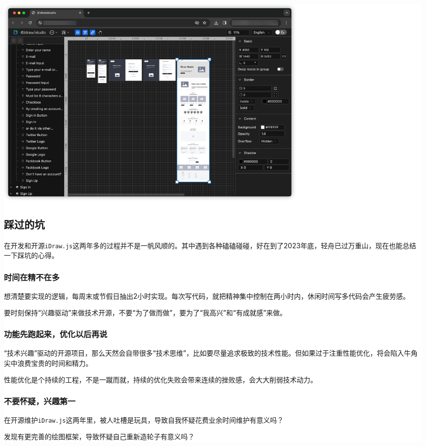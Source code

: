 <img src="./images/idraw-studio-002.png" width="600" />

## 踩过的坑

在开发和开源`iDraw.js`这两年多的过程并不是一帆风顺的。其中遇到各种磕磕碰碰，好在到了2023年底，轻舟已过万重山，现在也能总结一下踩坑的心得。

###  时间在精不在多

想清楚要实现的逻辑，每周末或节假日抽出2小时实现。每次写代码，就把精神集中控制在两小时内，休闲时间写多代码会产生疲劳感。

要时刻保持“兴趣驱动”来做技术开源，不要“为了做而做”，要为了“我高兴”和“有成就感”来做。

### 功能先跑起来，优化以后再说

“技术兴趣”驱动的开源项目，那么天然会自带很多“技术思维”，比如要尽量追求极致的技术性能。但如果过于注重性能优化，将会陷入牛角尖中浪费宝贵的时间和精力。

性能优化是个持续的工程，不是一蹴而就，持续的优化失败会带来连续的挫败感，会大大削弱技术动力。

### 不要怀疑，兴趣第一

在开源维护`iDraw.js`这两年里，被人吐槽是玩具，导致自我怀疑花费业余时间维护有意义吗？

发现有更完善的绘图框架，导致怀疑自己重新造轮子有意义吗？

